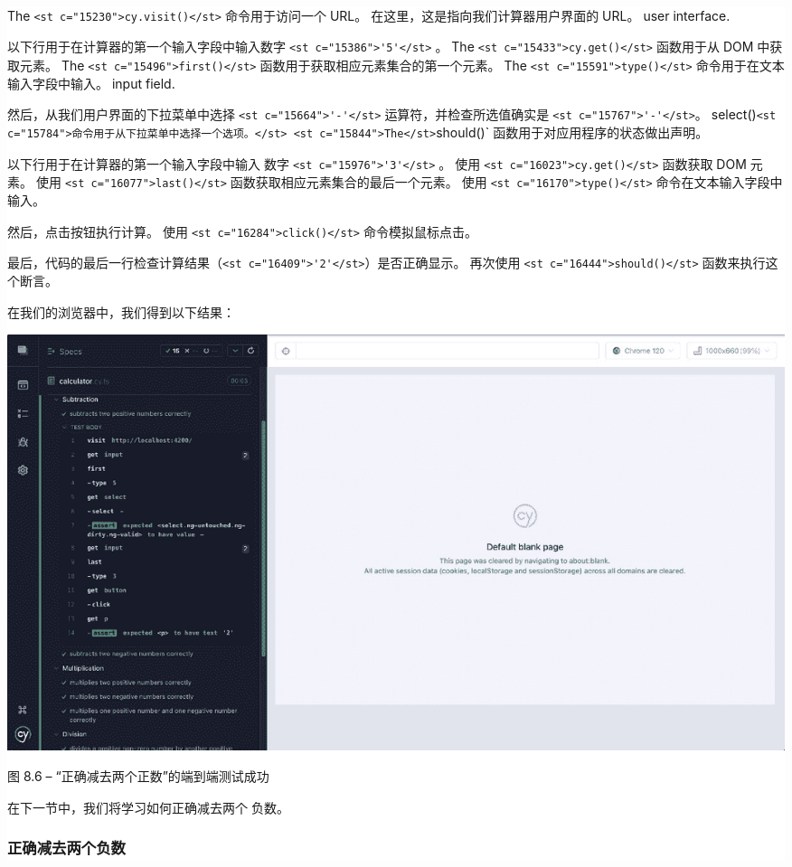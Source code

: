 <st c="15225">The</st> `<st c="15230">cy.visit()</st>` <st c="15240">命令用于访问一个 URL。</st> <st c="15273">在这里，这是指向我们计算器用户界面的 URL。</st> <st c="15323">user interface.</st>

<st c="15338">以下行用于在计算器的第一个输入字段中输入数字</st> `<st c="15386">'5'</st>` <st c="15389">。 <st c="15429">The</st> `<st c="15433">cy.get()</st>` <st c="15441">函数用于从 DOM 中获取元素。</st> <st c="15492">The</st> `<st c="15496">first()</st>` <st c="15503">函数用于获取相应元素集合的第一个元素。</st> <st c="15587">The</st> `<st c="15591">type()</st>` <st c="15597">命令用于在文本输入字段中输入。</st> <st c="15634">input field.</st>

<st c="15646">然后，从我们用户界面的下拉菜单中选择</st> `<st c="15664">'-'</st>` <st c="15667">运算符，并检查所选值确实是</st> `<st c="15767">'-'</st>`<st c="15770">。 <st c="15776">select()</st>` <st c="15784">命令用于从下拉菜单中选择一个选项。</st> <st c="15844">The</st> `<st c="15848">should()</st>` <st c="15856">函数用于对应用程序的状态做出声明。</st>

<st c="15928">以下行用于在计算器的第一个输入字段中输入</st> <st c="15965">数字</st> `<st c="15976">'3'</st>` <st c="15979">。</st> <st c="16019">使用</st> `<st c="16023">cy.get()</st>` <st c="16031">函数获取 DOM 元素。</st> <st c="16073">使用</st> `<st c="16077">last()</st>` <st c="16083">函数获取相应元素集合的最后一个元素。</st> <st c="16166">使用</st> `<st c="16170">type()</st>` <st c="16176">命令在文本输入字段中输入。</st>

<st c="16225">然后，点击按钮执行计算。</st> <st c="16280">使用</st> `<st c="16284">click()</st>` <st c="16291">命令模拟鼠标点击。</st>

<st c="16334">最后，代码的最后一行检查计算结果（</st>`<st c="16409">'2'</st>`<st c="16413">）是否正确显示。</st> <st c="16440">再次使用</st> `<st c="16444">should()</st>` <st c="16452">函数来执行这个断言。</st>

<st c="16499">在我们的浏览器中，我们得到以下结果：</st>

![图 8.6 – “正确减去两个正数”的端到端测试成功](img/B21146_08_6.jpg)

<st c="16759">图 8.6 – “正确减去两个正数”的端到端测试成功</st>

<st c="16837">在下一节中，我们将学习如何正确减去两个</st> <st c="16901">负数。</st>

### <st c="16918">正确减去两个负数</st>
